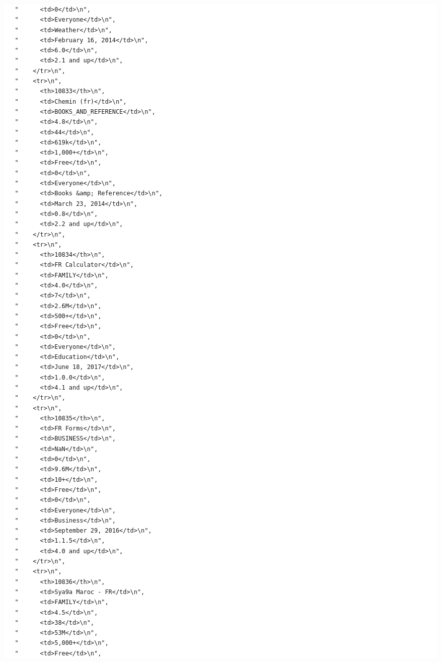        "      <td>0</td>\n",
       "      <td>Everyone</td>\n",
       "      <td>Weather</td>\n",
       "      <td>February 16, 2014</td>\n",
       "      <td>6.0</td>\n",
       "      <td>2.1 and up</td>\n",
       "    </tr>\n",
       "    <tr>\n",
       "      <th>10833</th>\n",
       "      <td>Chemin (fr)</td>\n",
       "      <td>BOOKS_AND_REFERENCE</td>\n",
       "      <td>4.8</td>\n",
       "      <td>44</td>\n",
       "      <td>619k</td>\n",
       "      <td>1,000+</td>\n",
       "      <td>Free</td>\n",
       "      <td>0</td>\n",
       "      <td>Everyone</td>\n",
       "      <td>Books &amp; Reference</td>\n",
       "      <td>March 23, 2014</td>\n",
       "      <td>0.8</td>\n",
       "      <td>2.2 and up</td>\n",
       "    </tr>\n",
       "    <tr>\n",
       "      <th>10834</th>\n",
       "      <td>FR Calculator</td>\n",
       "      <td>FAMILY</td>\n",
       "      <td>4.0</td>\n",
       "      <td>7</td>\n",
       "      <td>2.6M</td>\n",
       "      <td>500+</td>\n",
       "      <td>Free</td>\n",
       "      <td>0</td>\n",
       "      <td>Everyone</td>\n",
       "      <td>Education</td>\n",
       "      <td>June 18, 2017</td>\n",
       "      <td>1.0.0</td>\n",
       "      <td>4.1 and up</td>\n",
       "    </tr>\n",
       "    <tr>\n",
       "      <th>10835</th>\n",
       "      <td>FR Forms</td>\n",
       "      <td>BUSINESS</td>\n",
       "      <td>NaN</td>\n",
       "      <td>0</td>\n",
       "      <td>9.6M</td>\n",
       "      <td>10+</td>\n",
       "      <td>Free</td>\n",
       "      <td>0</td>\n",
       "      <td>Everyone</td>\n",
       "      <td>Business</td>\n",
       "      <td>September 29, 2016</td>\n",
       "      <td>1.1.5</td>\n",
       "      <td>4.0 and up</td>\n",
       "    </tr>\n",
       "    <tr>\n",
       "      <th>10836</th>\n",
       "      <td>Sya9a Maroc - FR</td>\n",
       "      <td>FAMILY</td>\n",
       "      <td>4.5</td>\n",
       "      <td>38</td>\n",
       "      <td>53M</td>\n",
       "      <td>5,000+</td>\n",
       "      <td>Free</td>\n",